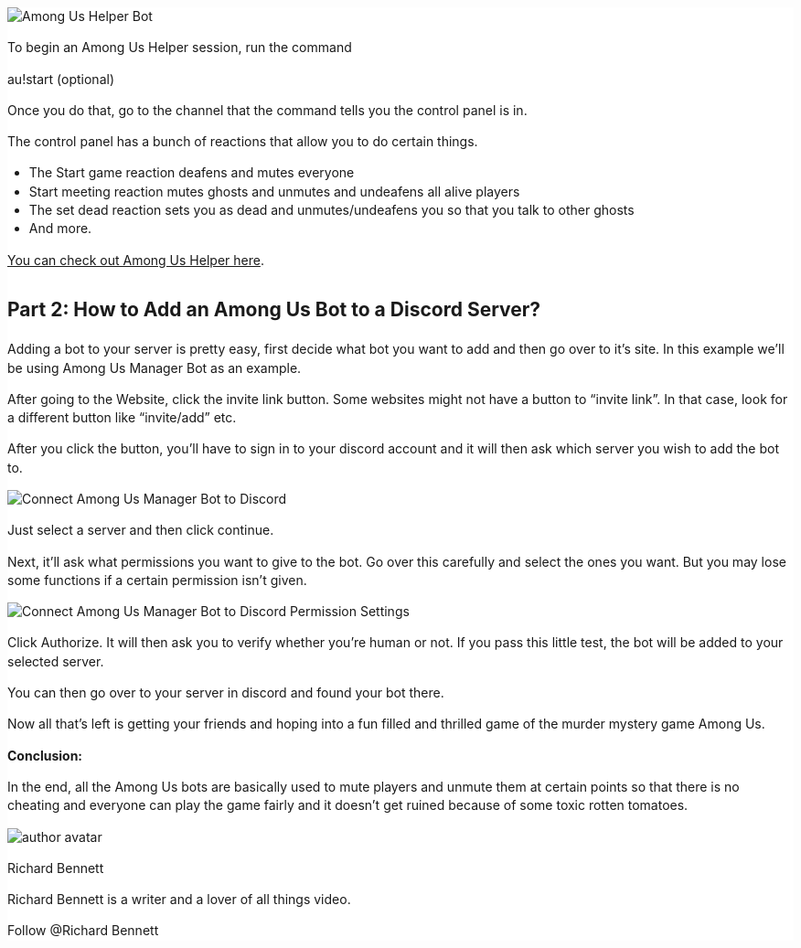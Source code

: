 ![ Among Us Helper Bot ](https://images.wondershare.com/filmora/article-images/among-us-helper-au-bot.jpg)

To begin an Among Us Helper session, run the command

au!start (optional) <GameCode> <Region>

Once you do that, go to the channel that the command tells you the control panel is in.

The control panel has a bunch of reactions that allow you to do certain things.

* The Start game reaction deafens and mutes everyone
* Start meeting reaction mutes ghosts and unmutes and undeafens all alive players
* The set dead reaction sets you as dead and unmutes/undeafens you so that you talk to other ghosts
* And more.

[You can check out Among Us Helper here](https://discordbotlist.com/bots/among-us-helper-au).

## Part 2: How to Add an Among Us Bot to a Discord Server?

Adding a bot to your server is pretty easy, first decide what bot you want to add and then go over to it’s site. In this example we’ll be using Among Us Manager Bot as an example.

After going to the Website, click the invite link button. Some websites might not have a button to “invite link”. In that case, look for a different button like “invite/add” etc.

After you click the button, you’ll have to sign in to your discord account and it will then ask which server you wish to add the bot to.

![Connect Among Us Manager  Bot to Discord ](https://images.wondershare.com/filmora/article-images/connect-among-us-manager-to-discord.jpg)

Just select a server and then click continue.

Next, it’ll ask what permissions you want to give to the bot. Go over this carefully and select the ones you want. But you may lose some functions if a certain permission isn’t given.

![Connect Among Us Manager  Bot to Discord Permission Settings](https://images.wondershare.com/filmora/article-images/connect-among-us-manager-to-discord-permission-settings.jpg)

Click Authorize. It will then ask you to verify whether you’re human or not. If you pass this little test, the bot will be added to your selected server.

You can then go over to your server in discord and found your bot there.

Now all that’s left is getting your friends and hoping into a fun filled and thrilled game of the murder mystery game Among Us.

**Conclusion:**

In the end, all the Among Us bots are basically used to mute players and unmute them at certain points so that there is no cheating and everyone can play the game fairly and it doesn’t get ruined because of some toxic rotten tomatoes.

![author avatar](https://images.wondershare.com/filmora/article-images/richard-bennett.jpg)

Richard Bennett

Richard Bennett is a writer and a lover of all things video.

Follow @Richard Bennett
